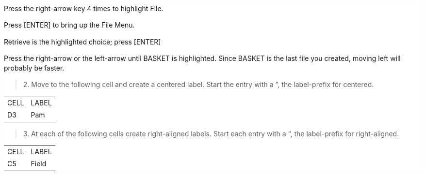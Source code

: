 </p>
<p>
Press the right-arrow key 4 times to highlight File.
</p>
<p>
Press [ENTER] to bring up the File Menu.
</p>
<p>
Retrieve is the highlighted choice; press [ENTER]
</p>
<p>
Press the right-arrow or the left-arrow until BASKET is highlighted. Since BASKET is the last file you created, moving left will probably be faster.
</p>
<blockquote>
<dl>
<dt>
2. Move to the following cell and create a centered label. Start the entry with a ”, the label-prefix for centered.
</dt>
</dl>
</blockquote>
<table border="0">
<tr>
<td>
CELL
</td>
<td>
LABEL
</td>
</tr>
<tr>
<td>
D3
</td>
<td>
Pam
</td>
</tr>
</table>
<blockquote>
<dl>
<dt>
3. At each of the following cells create right-aligned labels. Start each entry with a “, the label-prefix for right-aligned.
</dt>
</dl>
</blockquote>
<table border="0">
<tr>
<td>
CELL
</td>
<td>
LABEL
</td>
</tr>
<tr>
<td>
C5
</td>
<td>
Field
</td>